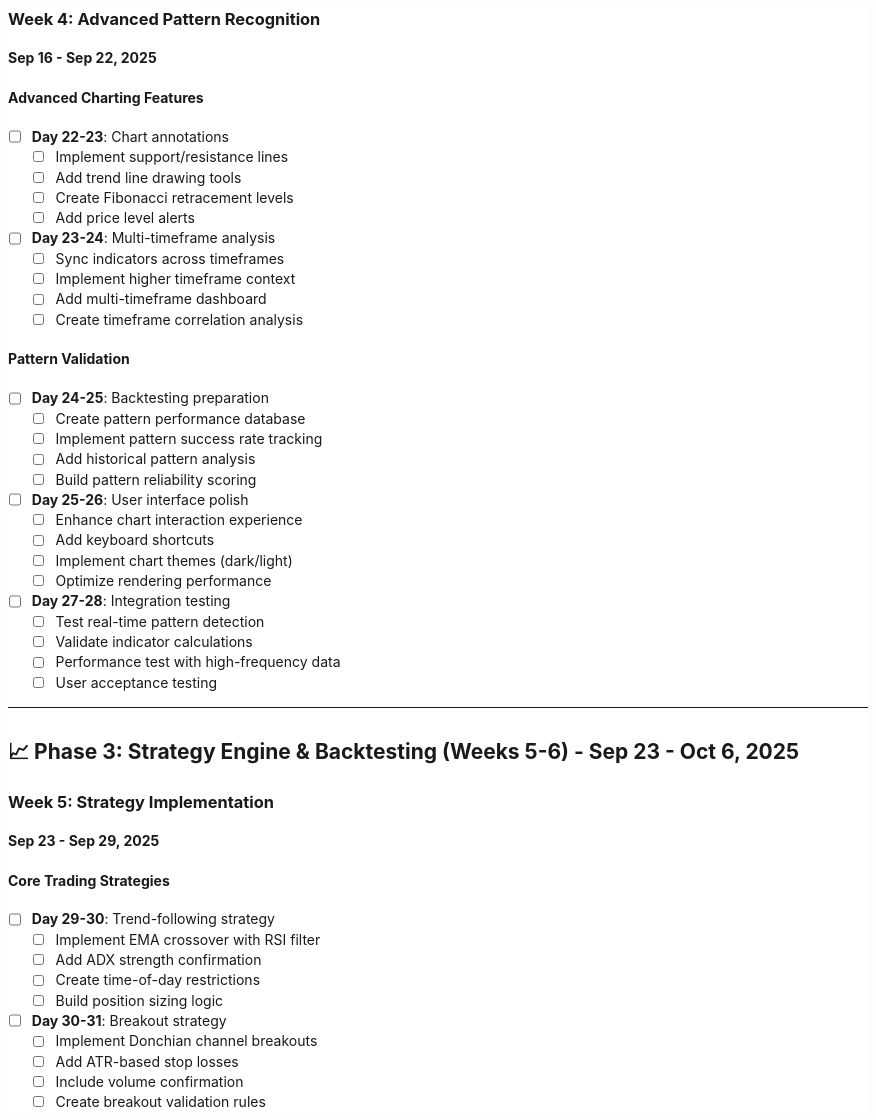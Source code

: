 ### Week 4: Advanced Pattern Recognition
**Sep 16 - Sep 22, 2025**

#### Advanced Charting Features
- [ ] **Day 22-23**: Chart annotations
  - [ ] Implement support/resistance lines
  - [ ] Add trend line drawing tools
  - [ ] Create Fibonacci retracement levels
  - [ ] Add price level alerts

- [ ] **Day 23-24**: Multi-timeframe analysis
  - [ ] Sync indicators across timeframes
  - [ ] Implement higher timeframe context
  - [ ] Add multi-timeframe dashboard
  - [ ] Create timeframe correlation analysis

#### Pattern Validation
- [ ] **Day 24-25**: Backtesting preparation
  - [ ] Create pattern performance database
  - [ ] Implement pattern success rate tracking
  - [ ] Add historical pattern analysis
  - [ ] Build pattern reliability scoring

- [ ] **Day 25-26**: User interface polish
  - [ ] Enhance chart interaction experience
  - [ ] Add keyboard shortcuts
  - [ ] Implement chart themes (dark/light)
  - [ ] Optimize rendering performance

- [ ] **Day 27-28**: Integration testing
  - [ ] Test real-time pattern detection
  - [ ] Validate indicator calculations
  - [ ] Performance test with high-frequency data
  - [ ] User acceptance testing

---

## 📈 Phase 3: Strategy Engine & Backtesting (Weeks 5-6) - Sep 23 - Oct 6, 2025

### Week 5: Strategy Implementation
**Sep 23 - Sep 29, 2025**

#### Core Trading Strategies
- [ ] **Day 29-30**: Trend-following strategy
  - [ ] Implement EMA crossover with RSI filter
  - [ ] Add ADX strength confirmation
  - [ ] Create time-of-day restrictions
  - [ ] Build position sizing logic

- [ ] **Day 30-31**: Breakout strategy
  - [ ] Implement Donchian channel breakouts
  - [ ] Add ATR-based stop losses
  - [ ] Include volume confirmation
  - [ ] Create breakout validation rules

